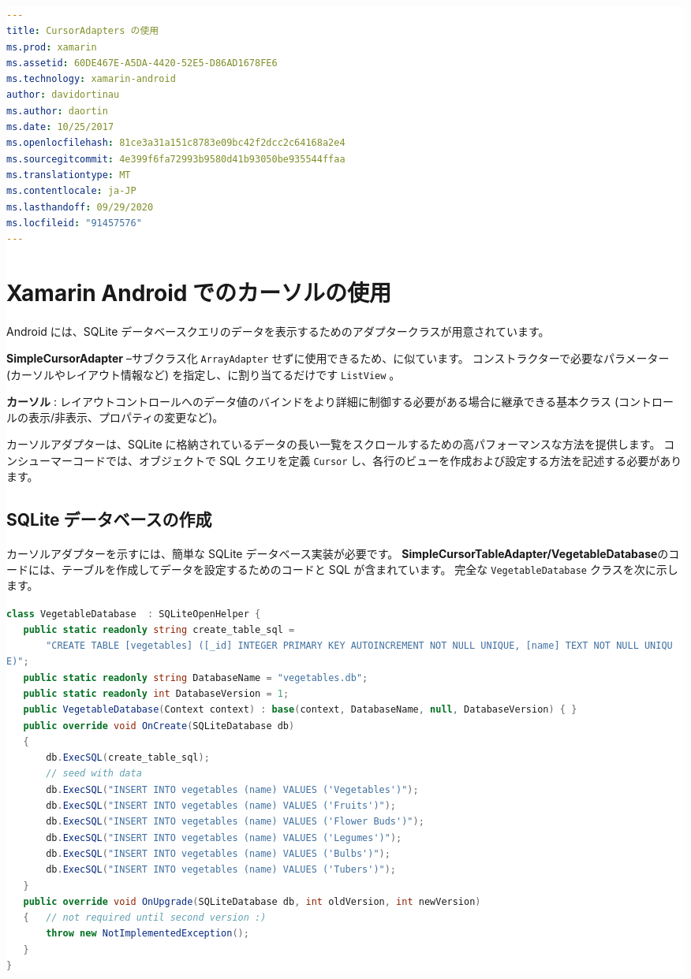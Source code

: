 ```yaml
---
title: CursorAdapters の使用
ms.prod: xamarin
ms.assetid: 60DE467E-A5DA-4420-52E5-D86AD1678FE6
ms.technology: xamarin-android
author: davidortinau
ms.author: daortin
ms.date: 10/25/2017
ms.openlocfilehash: 81ce3a31a151c8783e09bc42f2dcc2c64168a2e4
ms.sourcegitcommit: 4e399f6fa72993b9580d41b93050be935544ffaa
ms.translationtype: MT
ms.contentlocale: ja-JP
ms.lasthandoff: 09/29/2020
ms.locfileid: "91457576"
---
```

# <a name="using-cursoradapters-with-xamarinandroid"></a>Xamarin Android でのカーソルの使用

Android には、SQLite データベースクエリのデータを表示するためのアダプタークラスが用意されています。

 **SimpleCursorAdapter** –サブクラス化 `ArrayAdapter` せずに使用できるため、に似ています。 コンストラクターで必要なパラメーター (カーソルやレイアウト情報など) を指定し、に割り当てるだけです `ListView` 。

 **カーソル** : レイアウトコントロールへのデータ値のバインドをより詳細に制御する必要がある場合に継承できる基本クラス (コントロールの表示/非表示、プロパティの変更など)。

カーソルアダプターは、SQLite に格納されているデータの長い一覧をスクロールするための高パフォーマンスな方法を提供します。 コンシューマーコードでは、オブジェクトで SQL クエリを定義 `Cursor` し、各行のビューを作成および設定する方法を記述する必要があります。

## <a name="creating-an-sqlite-database"></a>SQLite データベースの作成

カーソルアダプターを示すには、簡単な SQLite データベース実装が必要です。 **SimpleCursorTableAdapter/VegetableDatabase**のコードには、テーブルを作成してデータを設定するためのコードと SQL が含まれています。
完全な `VegetableDatabase` クラスを次に示します。

```csharp
class VegetableDatabase  : SQLiteOpenHelper {
   public static readonly string create_table_sql =
       "CREATE TABLE [vegetables] ([_id] INTEGER PRIMARY KEY AUTOINCREMENT NOT NULL UNIQUE, [name] TEXT NOT NULL UNIQUE)";
   public static readonly string DatabaseName = "vegetables.db";
   public static readonly int DatabaseVersion = 1;
   public VegetableDatabase(Context context) : base(context, DatabaseName, null, DatabaseVersion) { }
   public override void OnCreate(SQLiteDatabase db)
   {
       db.ExecSQL(create_table_sql);
       // seed with data
       db.ExecSQL("INSERT INTO vegetables (name) VALUES ('Vegetables')");
       db.ExecSQL("INSERT INTO vegetables (name) VALUES ('Fruits')");
       db.ExecSQL("INSERT INTO vegetables (name) VALUES ('Flower Buds')");
       db.ExecSQL("INSERT INTO vegetables (name) VALUES ('Legumes')");
       db.ExecSQL("INSERT INTO vegetables (name) VALUES ('Bulbs')");
       db.ExecSQL("INSERT INTO vegetables (name) VALUES ('Tubers')");
   }
   public override void OnUpgrade(SQLiteDatabase db, int oldVersion, int newVersion)
   {   // not required until second version :)
       throw new NotImplementedException();
   }
}
```
